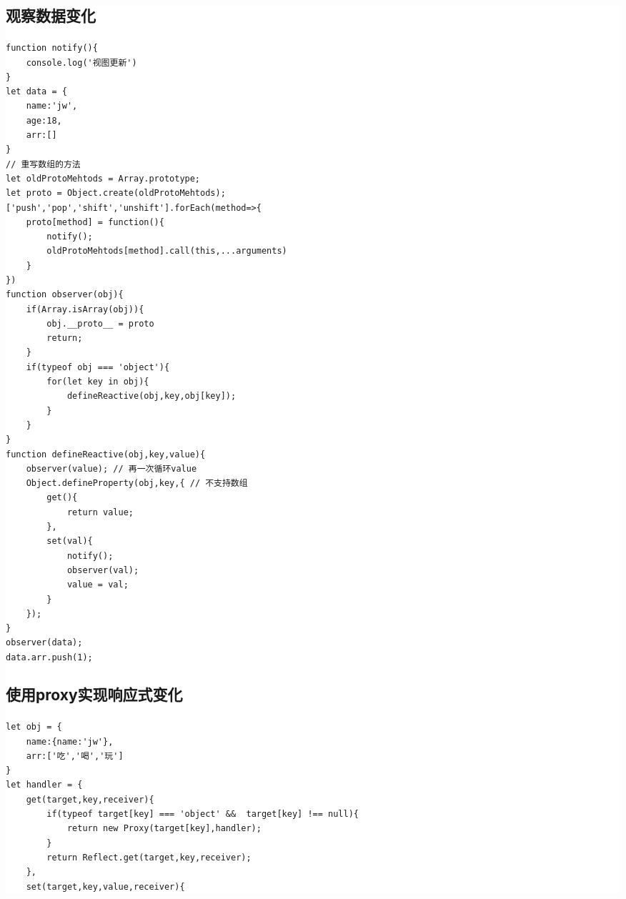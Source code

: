  ## 观察数据变化 

```
function notify(){
    console.log('视图更新')
}
let data = {
    name:'jw',
    age:18,
    arr:[]
}
// 重写数组的方法
let oldProtoMehtods = Array.prototype;
let proto = Object.create(oldProtoMehtods);
['push','pop','shift','unshift'].forEach(method=>{
    proto[method] = function(){
        notify();
        oldProtoMehtods[method].call(this,...arguments)
    }
})
function observer(obj){
    if(Array.isArray(obj)){
        obj.__proto__ = proto
        return;
    }
    if(typeof obj === 'object'){
        for(let key in obj){
            defineReactive(obj,key,obj[key]);
        }
    }
}
function defineReactive(obj,key,value){
    observer(value); // 再一次循环value
    Object.defineProperty(obj,key,{ // 不支持数组
        get(){
            return value;
        },
        set(val){
            notify();
            observer(val);
            value = val;
        }
    });
}
observer(data);
data.arr.push(1);
```

 ## 使用proxy实现响应式变化 

```
let obj = {
    name:{name:'jw'},
    arr:['吃','喝','玩']
}
let handler = {
    get(target,key,receiver){
        if(typeof target[key] === 'object' &&  target[key] !== null){
            return new Proxy(target[key],handler);
        }
        return Reflect.get(target,key,receiver);
    },
    set(target,key,value,receiver){
```